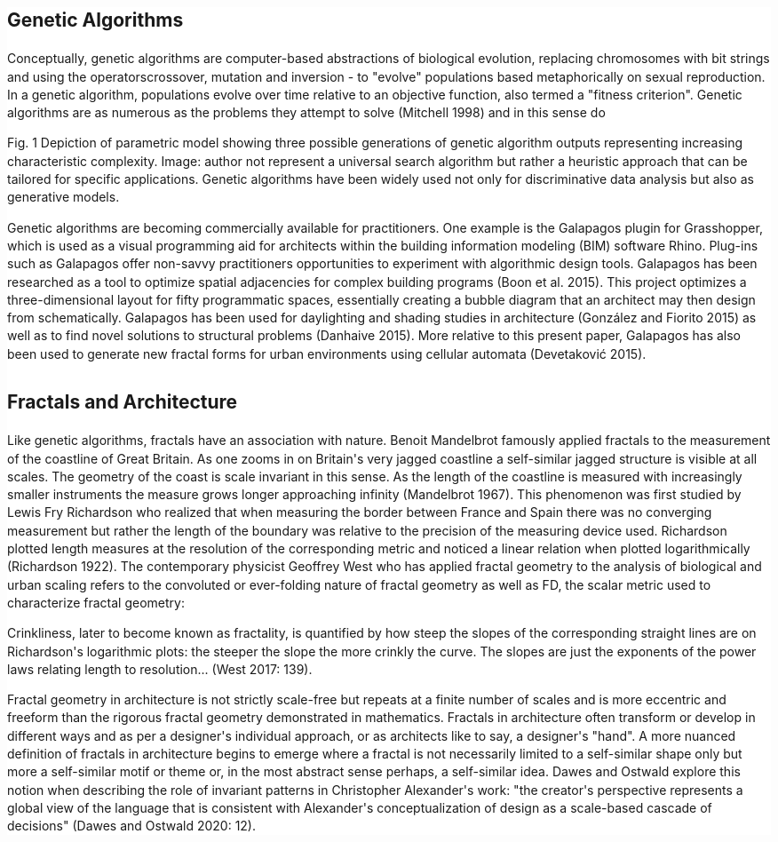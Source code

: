 ## Genetic Algorithms

Conceptually, genetic algorithms are computer-based abstractions of biological evolution, replacing chromosomes with bit strings and using the operatorscrossover, mutation and inversion - to "evolve" populations based metaphorically on sexual reproduction. In a genetic algorithm, populations evolve over time relative to an objective function, also termed a "fitness criterion". Genetic algorithms are as numerous as the problems they attempt to solve (Mitchell 1998) and in this sense do


Fig. 1 Depiction of parametric model showing three possible generations of genetic algorithm outputs representing increasing characteristic complexity. Image: author
not represent a universal search algorithm but rather a heuristic approach that can be tailored for specific applications. Genetic algorithms have been widely used not only for discriminative data analysis but also as generative models.

Genetic algorithms are becoming commercially available for practitioners. One example is the Galapagos plugin for Grasshopper, which is used as a visual programming aid for architects within the building information modeling (BIM) software Rhino. Plug-ins such as Galapagos offer non-savvy practitioners opportunities to experiment with algorithmic design tools. Galapagos has been researched as a tool to optimize spatial adjacencies for complex building programs (Boon et al. 2015). This project optimizes a three-dimensional layout for fifty programmatic spaces, essentially creating a bubble diagram that an architect may then design from schematically. Galapagos has been used for daylighting and shading studies in architecture (González and Fiorito 2015) as well as to find novel solutions to structural problems (Danhaive 2015). More relative to this present paper, Galapagos has also been used to generate new fractal forms for urban environments using cellular automata (Devetaković 2015).

## Fractals and Architecture

Like genetic algorithms, fractals have an association with nature. Benoit Mandelbrot famously applied fractals to the measurement of the coastline of Great Britain. As one zooms in on Britain's very jagged coastline a self-similar jagged structure is visible at all scales. The geometry of the coast is scale invariant in this sense. As the length of the coastline is measured with increasingly smaller instruments the measure grows longer approaching infinity (Mandelbrot 1967). This phenomenon was first studied by Lewis Fry Richardson who realized that when measuring the border between France and Spain there was no converging measurement but rather the length of the boundary was relative to the precision of the measuring device used. Richardson plotted length measures at the resolution of the corresponding metric and noticed a linear relation when plotted logarithmically (Richardson 1922). The contemporary physicist Geoffrey West who has applied fractal geometry to the analysis of biological and urban scaling refers to the convoluted or ever-folding nature of fractal geometry as well as FD, the scalar metric used to characterize fractal geometry:

Crinkliness, later to become known as fractality, is quantified by how steep the slopes of the corresponding straight lines are on Richardson's logarithmic plots: the steeper the slope the more crinkly the curve. The slopes are just the exponents of the power laws relating length to resolution... (West 2017: 139).

Fractal geometry in architecture is not strictly scale-free but repeats at a finite number of scales and is more eccentric and freeform than the rigorous fractal geometry demonstrated in mathematics. Fractals in architecture often transform or develop in different ways and as per a designer's individual approach, or as architects like to say, a designer's "hand". A more nuanced definition of fractals in architecture begins to emerge where a fractal is not necessarily limited to a self-similar shape
only but more a self-similar motif or theme or, in the most abstract sense perhaps, a self-similar idea. Dawes and Ostwald explore this notion when describing the role of invariant patterns in Christopher Alexander's work: "the creator's perspective represents a global view of the language that is consistent with Alexander's conceptualization of design as a scale-based cascade of decisions" (Dawes and Ostwald 2020: 12).
